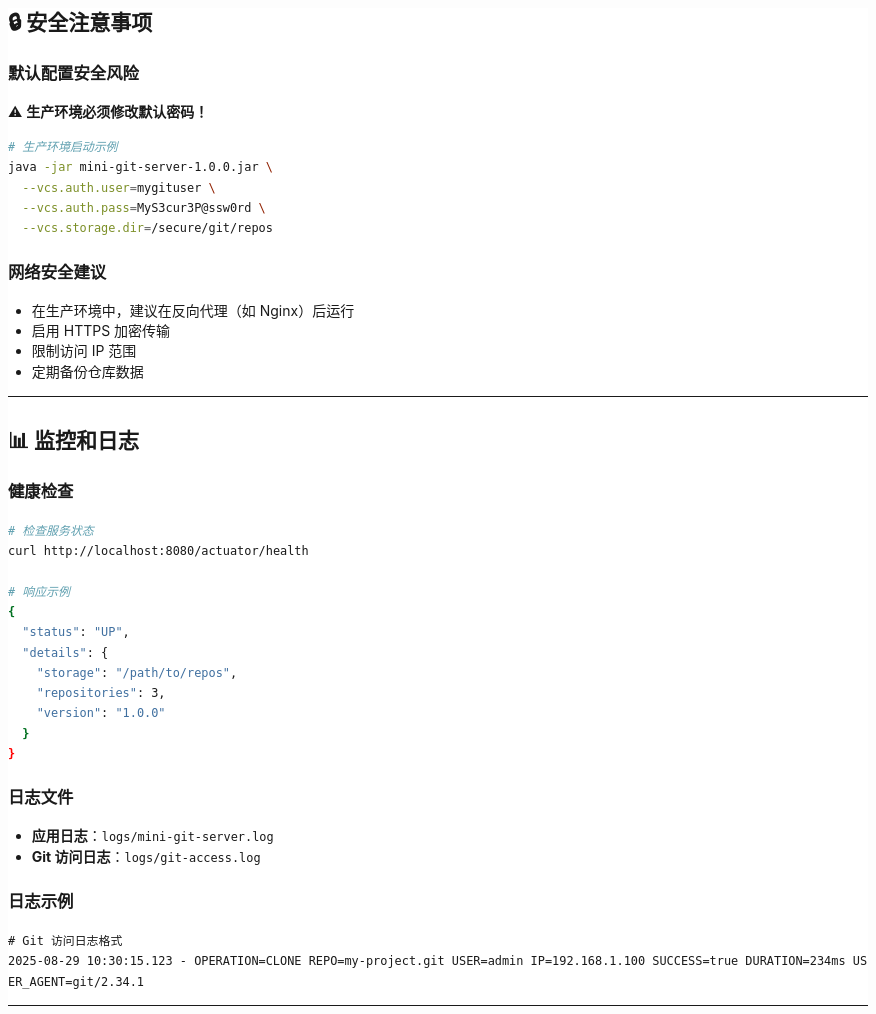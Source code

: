
## 🔒 安全注意事项

### 默认配置安全风险

⚠️ **生产环境必须修改默认密码！**

```bash
# 生产环境启动示例
java -jar mini-git-server-1.0.0.jar \
  --vcs.auth.user=mygituser \
  --vcs.auth.pass=MyS3cur3P@ssw0rd \
  --vcs.storage.dir=/secure/git/repos
```

### 网络安全建议

* 在生产环境中，建议在反向代理（如 Nginx）后运行
* 启用 HTTPS 加密传输
* 限制访问 IP 范围
* 定期备份仓库数据

---

## 📊 监控和日志

### 健康检查

```bash
# 检查服务状态
curl http://localhost:8080/actuator/health

# 响应示例
{
  "status": "UP",
  "details": {
    "storage": "/path/to/repos",
    "repositories": 3,
    "version": "1.0.0"
  }
}
```

### 日志文件

* **应用日志**：`logs/mini-git-server.log`
* **Git 访问日志**：`logs/git-access.log`

### 日志示例

```
# Git 访问日志格式
2025-08-29 10:30:15.123 - OPERATION=CLONE REPO=my-project.git USER=admin IP=192.168.1.100 SUCCESS=true DURATION=234ms USER_AGENT=git/2.34.1
```

---